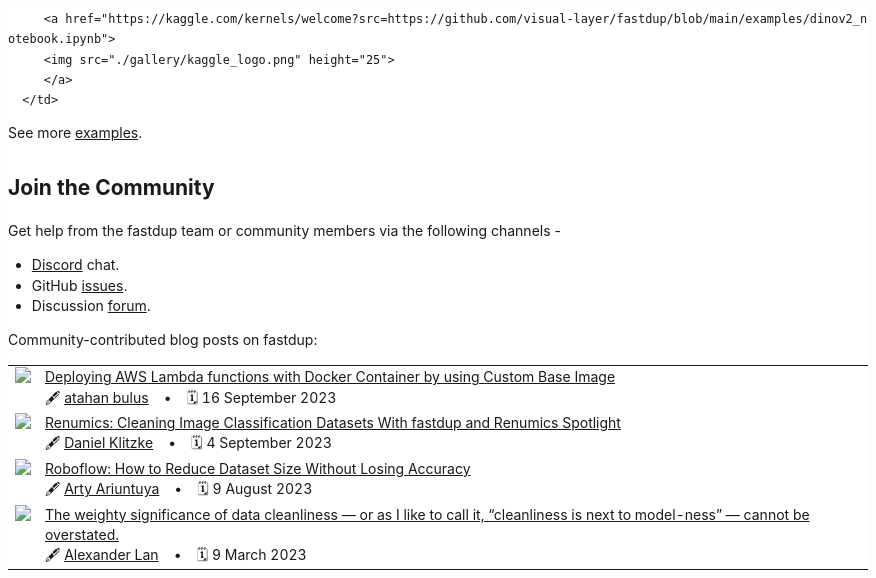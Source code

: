          <a href="https://kaggle.com/kernels/welcome?src=https://github.com/visual-layer/fastdup/blob/main/examples/dinov2_notebook.ipynb">
         <img src="./gallery/kaggle_logo.png" height="25">
         </a>
      </td>
   </tr>
   
</table>

See more [examples](EXAMPLES.md).


## Join the Community

Get help from the fastdup team or community members via the following channels -
+ [Discord](https://discord.gg/tkYHJCA7mb) chat.
+ GitHub [issues](https://github.com/visual-layer/fastdup/issues).
+ Discussion [forum](https://visual-layer.readme.io/discuss).


Community-contributed blog posts on fastdup:

<table>
  <tr>
    <td><img src="gallery/community_aws_lambda_docker.jpg" width="200"></td>
    <td>
      <a href="https://medium.com/@atahanbulus.w/deploying-aws-lambda-functions-with-docker-container-by-using-custom-base-image-2d110d307f9b">Deploying AWS Lambda functions with Docker Container by using Custom Base Image</a><br>
      🖋️ <a href="https://medium.com/@atahanbulus.w">atahan bulus</a> &nbsp;&nbsp;&nbsp;•&nbsp;&nbsp;&nbsp; 🗓 16 September 2023
    </td>
  </tr>
  <tr>
    <td><img src="gallery/community_cleaning_image_spotlight.jpg" width="200"></td>
    <td>
      <a href="https://medium.com/@daniel-klitzke/cleaning-image-classification-datasets-with-fastdup-and-renumics-spotlight-e68deb4730a3">Renumics: Cleaning Image Classification Datasets With fastdup and Renumics Spotlight</a><br>
      🖋️ <a href="https://medium.com/@daniel-klitzke">Daniel Klitzke</a> &nbsp;&nbsp;&nbsp;•&nbsp;&nbsp;&nbsp; 🗓 4 September 2023
    </td>
  </tr>
  <tr>
    <td><img src="gallery/community_reduce_dataset_thumbnail.jpg" width="200"></td>
    <td>
      <a href="https://blog.roboflow.com/how-to-reduce-dataset-size-computer-vision/">Roboflow: How to Reduce Dataset Size Without Losing Accuracy</a><br>
      🖋️ <a href="https://blog.roboflow.com/author/arty/">Arty Ariuntuya</a> &nbsp;&nbsp;&nbsp;•&nbsp;&nbsp;&nbsp; 🗓 9 August 2023
    </td>
  </tr>
  <tr>
    <td><img src="gallery/community_weighted_thumbnail.jpg" width="200"></td>
    <td>
      <a href="https://alexlanseedoo.medium.com/the-weighty-significance-of-data-cleanliness-eb03dce1d0f8">The weighty significance of data cleanliness — or as I like to call it, “cleanliness is next to model-ness” — cannot be overstated.</a><br>
      🖋️ <a href="https://alexlanseedoo.medium.com/">Alexander Lan</a> &nbsp;&nbsp;&nbsp;•&nbsp;&nbsp;&nbsp; 🗓 9 March 2023
    </td>
  </tr>
  <tr>